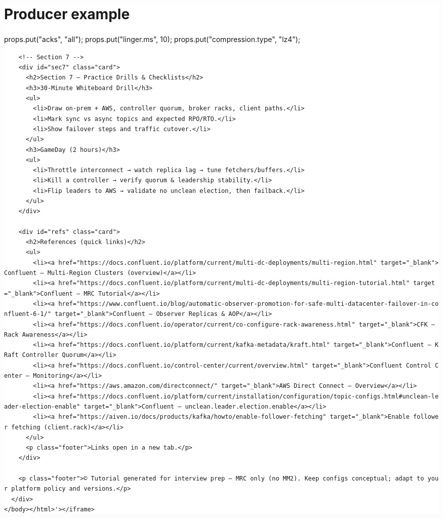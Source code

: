 # Producer example
props.put("acks", "all");
props.put("linger.ms", 10);
props.put("compression.type", "lz4");</code></pre>
        </div>

        <!-- Section 7 -->
        <div id="sec7" class="card">
          <h2>Section 7 — Practice Drills & Checklists</h2>
          <h3>30‑Minute Whiteboard Drill</h3>
          <ul>
            <li>Draw on‑prem + AWS, controller quorum, broker racks, client paths.</li>
            <li>Mark sync vs async topics and expected RPO/RTO.</li>
            <li>Show failover steps and traffic cutover.</li>
          </ul>
          <h3>GameDay (2 hours)</h3>
          <ul>
            <li>Throttle interconnect → watch replica lag → tune fetchers/buffers.</li>
            <li>Kill a controller → verify quorum & leadership stability.</li>
            <li>Flip leaders to AWS → validate no unclean election, then failback.</li>
          </ul>
        </div>

        <div id="refs" class="card">
          <h2>References (quick links)</h2>
          <ul>
            <li><a href="https://docs.confluent.io/platform/current/multi-dc-deployments/multi-region.html" target="_blank">Confluent — Multi‑Region Clusters (overview)</a></li>
            <li><a href="https://docs.confluent.io/platform/current/multi-dc-deployments/multi-region-tutorial.html" target="_blank">Confluent — MRC Tutorial</a></li>
            <li><a href="https://www.confluent.io/blog/automatic-observer-promotion-for-safe-multi-datacenter-failover-in-confluent-6-1/" target="_blank">Confluent — Observer Replicas & AOP</a></li>
            <li><a href="https://docs.confluent.io/operator/current/co-configure-rack-awareness.html" target="_blank">CFK — Rack Awareness</a></li>
            <li><a href="https://docs.confluent.io/platform/current/kafka-metadata/kraft.html" target="_blank">Confluent — KRaft Controller Quorum</a></li>
            <li><a href="https://docs.confluent.io/control-center/current/overview.html" target="_blank">Confluent Control Center — Monitoring</a></li>
            <li><a href="https://aws.amazon.com/directconnect/" target="_blank">AWS Direct Connect — Overview</a></li>
            <li><a href="https://docs.confluent.io/platform/current/installation/configuration/topic-configs.html#unclean-leader-election-enable" target="_blank">Confluent — unclean.leader.election.enable</a></li>
            <li><a href="https://aiven.io/docs/products/kafka/howto/enable-follower-fetching" target="_blank">Enable follower fetching (client.rack)</a></li>
          </ul>
          <p class="footer">Links open in a new tab.</p>
        </div>

        <p class="footer">© Tutorial generated for interview prep — MRC only (no MM2). Keep configs conceptual; adapt to your platform policy and versions.</p>
      </div>
    </body></html>'></iframe>
